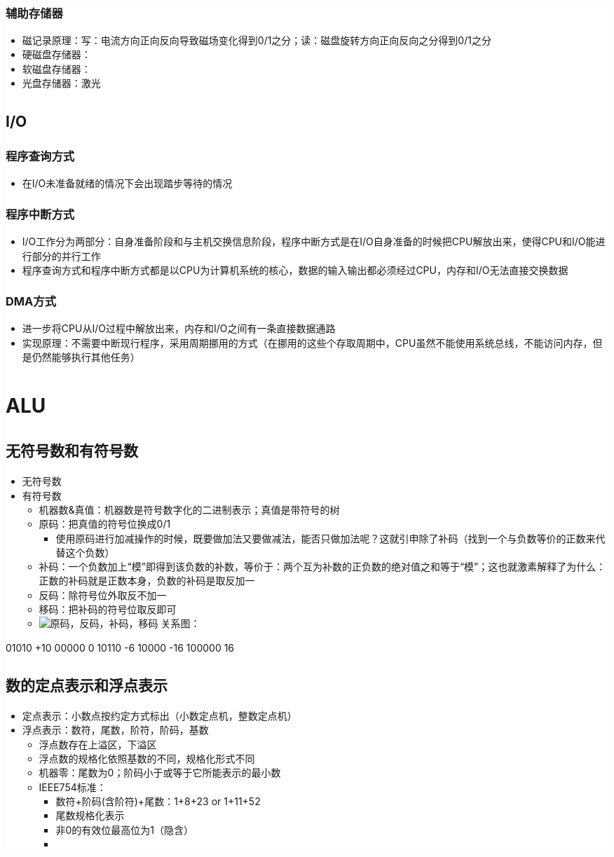 ### 辅助存储器
* 磁记录原理：写：电流方向正向反向导致磁场变化得到0/1之分；读：磁盘旋转方向正向反向之分得到0/1之分
* 硬磁盘存储器：
* 软磁盘存储器：
* 光盘存储器：激光

## I/O

### 程序查询方式
* 在I/O未准备就绪的情况下会出现踏步等待的情况

### 程序中断方式
* I/O工作分为两部分：自身准备阶段和与主机交换信息阶段，程序中断方式是在I/O自身准备的时候把CPU解放出来，使得CPU和I/O能进行部分的并行工作
* 程序查询方式和程序中断方式都是以CPU为计算机系统的核心，数据的输入输出都必须经过CPU，内存和I/O无法直接交换数据

### DMA方式
* 进一步将CPU从I/O过程中解放出来，内存和I/O之间有一条直接数据通路
* 实现原理：不需要中断现行程序，采用周期挪用的方式（在挪用的这些个存取周期中，CPU虽然不能使用系统总线，不能访问内存，但是仍然能够执行其他任务）


# ALU
## 无符号数和有符号数
* 无符号数
* 有符号数
  * 机器数&真值：机器数是符号数字化的二进制表示；真值是带符号的树
  * 原码：把真值的符号位换成0/1
    * 使用原码进行加减操作的时候，既要做加法又要做减法，能否只做加法呢？这就引申除了补码（找到一个与负数等价的正数来代替这个负数）
  * 补码：一个负数加上“模”即得到该负数的补数，等价于：两个互为补数的正负数的绝对值之和等于“模”；这也就激素解释了为什么：正数的补码就是正数本身，负数的补码是取反加一
  * 反码：除符号位外取反不加一
  * 移码：把补码的符号位取反即可
  * ![原码，反码，补码，移码 关系图：](https://jack-blog-img.obs.cn-north-4.myhuaweicloud.com/github-page/20210619183152384.png)

 01010 +10 00000 0
 10110 -6  10000 -16
100000 16

## 数的定点表示和浮点表示
* 定点表示：小数点按约定方式标出（小数定点机，整数定点机）
* 浮点表示：数符，尾数，阶符，阶码，基数
  * 浮点数存在上溢区，下溢区
  * 浮点数的规格化依照基数的不同，规格化形式不同
  * 机器零：尾数为0；阶码小于或等于它所能表示的最小数
  * IEEE754标准：
    * 数符+阶码(含阶符)+尾数：1+8+23 or 1+11+52
    * 尾数规格化表示
    * 非0的有效位最高位为1（隐含）
    * 
